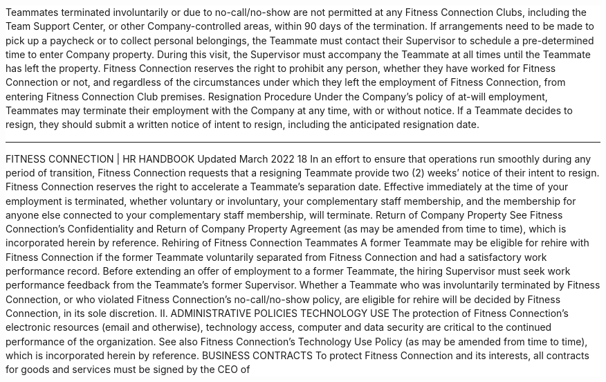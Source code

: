 Teammates terminated involuntarily or due to no-call/no-show are not permitted at any Fitness Connection Clubs, 
including the Team Support Center, or other Company-controlled areas, within 90 days of the termination. If 
arrangements need to be made to pick up a paycheck or to collect personal belongings, the Teammate must contact 
their Supervisor to schedule a pre-determined time to enter Company property. During this visit, the Supervisor must 
accompany the Teammate at all times until the Teammate has left the property. Fitness Connection reserves the 
right to prohibit any person, whether they have worked for Fitness Connection or not, and regardless of the 
circumstances under which they left the employment of Fitness Connection, from entering Fitness Connection Club 
premises. 
Resignation Procedure 
Under the Company’s policy of at-will employment, Teammates may terminate their employment with the Company 
at any time, with or without notice. If a Teammate decides to resign, they should submit a written notice of intent to 
resign, including the anticipated resignation date.

---

FITNESS CONNECTION | HR HANDBOOK 
Updated March 2022 
18 
In an effort to ensure that operations run smoothly during any period of transition, Fitness Connection requests that 
a resigning Teammate provide two (2) weeks’ notice of their intent to resign. Fitness Connection reserves the right 
to accelerate a Teammate’s separation date. 
Effective immediately at the time of your employment is terminated, whether voluntary or involuntary, your 
complementary staff membership, and the membership for anyone else connected to your complementary staff 
membership, will terminate. 
Return of Company Property 
See Fitness Connection’s Confidentiality and Return of Company Property Agreement (as may be amended from 
time to time), which is incorporated herein by reference. 
Rehiring of Fitness Connection Teammates 
A former Teammate may be eligible for rehire with Fitness Connection if the former Teammate voluntarily separated 
from Fitness Connection and had a satisfactory work performance record. Before extending an offer of employment 
to a former Teammate, the hiring Supervisor must seek work performance feedback from the Teammate’s former 
Supervisor. 
Whether a Teammate who was involuntarily terminated by Fitness Connection, or who violated Fitness Connection’s 
no-call/no-show policy, are eligible for rehire will be decided by Fitness Connection, in its sole discretion. 
II. ADMINISTRATIVE POLICIES 
TECHNOLOGY USE 
The protection of Fitness Connection’s electronic resources (email and otherwise), technology access, computer and 
data security are critical to the continued performance of the organization. 
See also Fitness Connection’s Technology Use Policy (as may be amended from time to time), which is incorporated 
herein by reference. 
BUSINESS CONTRACTS 
To protect Fitness Connection and its interests, all contracts for goods and services must be signed by the CEO of 